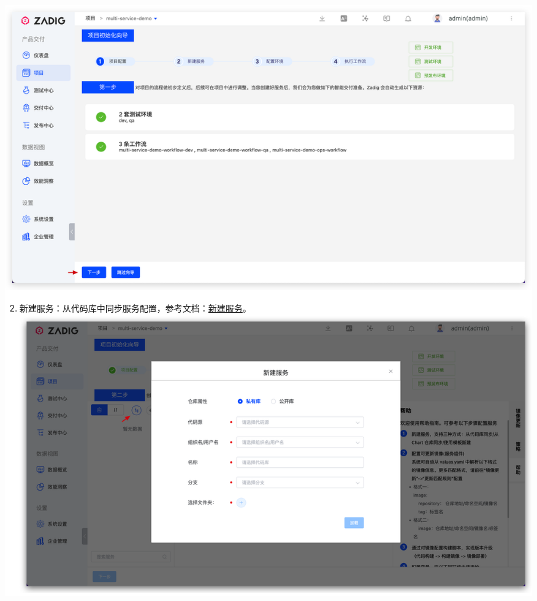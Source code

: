 ![现有项目导入](./_images/project_admin_12.png)

2. 新建服务：从代码库中同步服务配置，参考文档：[新建服务](/ZadigX%20dev/project/service/helm/chart/#从代码库同步服务)。
![现有项目导入](./_images/project_admin_13.png)
